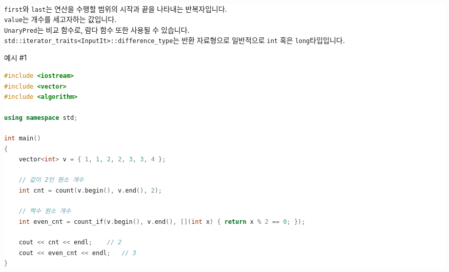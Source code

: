 `first`와 `last`는 연산을 수행할 범위의 시작과 끝을 나타내는 반복자입니다.  
`value`는 개수를 세고자하는 값입니다.  
`UnaryPred`는 비교 함수로, 람다 함수 또한 사용될 수 있습니다.  
`std::iterator_traits<InputIt>::difference_type`는 반환 자료형으로 일반적으로 `int` 혹은 `long`타입입니다.

예시 #1

```cpp
#include <iostream>
#include <vector>
#include <algorithm>

using namespace std;

int main()
{
    vector<int> v = { 1, 1, 2, 2, 3, 3, 4 };

    // 값이 2인 원소 개수
    int cnt = count(v.begin(), v.end(), 2);

    // 짝수 원소 개수
    int even_cnt = count_if(v.begin(), v.end(), [](int x) { return x % 2 == 0; });

    cout << cnt << endl;    // 2
    cout << even_cnt << endl;   // 3
}
```